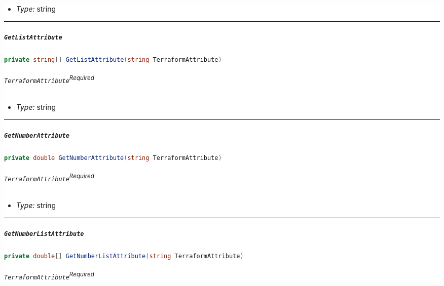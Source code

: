 - *Type:* string

---

##### `GetListAttribute` <a name="GetListAttribute" id="@cdktf/provider-cloudflare.dataCloudflareMagicTransitSiteWans.DataCloudflareMagicTransitSiteWansResultStaticAddressingOutputReference.getListAttribute"></a>

```csharp
private string[] GetListAttribute(string TerraformAttribute)
```

###### `TerraformAttribute`<sup>Required</sup> <a name="TerraformAttribute" id="@cdktf/provider-cloudflare.dataCloudflareMagicTransitSiteWans.DataCloudflareMagicTransitSiteWansResultStaticAddressingOutputReference.getListAttribute.parameter.terraformAttribute"></a>

- *Type:* string

---

##### `GetNumberAttribute` <a name="GetNumberAttribute" id="@cdktf/provider-cloudflare.dataCloudflareMagicTransitSiteWans.DataCloudflareMagicTransitSiteWansResultStaticAddressingOutputReference.getNumberAttribute"></a>

```csharp
private double GetNumberAttribute(string TerraformAttribute)
```

###### `TerraformAttribute`<sup>Required</sup> <a name="TerraformAttribute" id="@cdktf/provider-cloudflare.dataCloudflareMagicTransitSiteWans.DataCloudflareMagicTransitSiteWansResultStaticAddressingOutputReference.getNumberAttribute.parameter.terraformAttribute"></a>

- *Type:* string

---

##### `GetNumberListAttribute` <a name="GetNumberListAttribute" id="@cdktf/provider-cloudflare.dataCloudflareMagicTransitSiteWans.DataCloudflareMagicTransitSiteWansResultStaticAddressingOutputReference.getNumberListAttribute"></a>

```csharp
private double[] GetNumberListAttribute(string TerraformAttribute)
```

###### `TerraformAttribute`<sup>Required</sup> <a name="TerraformAttribute" id="@cdktf/provider-cloudflare.dataCloudflareMagicTransitSiteWans.DataCloudflareMagicTransitSiteWansResultStaticAddressingOutputReference.getNumberListAttribute.parameter.terraformAttribute"></a>
